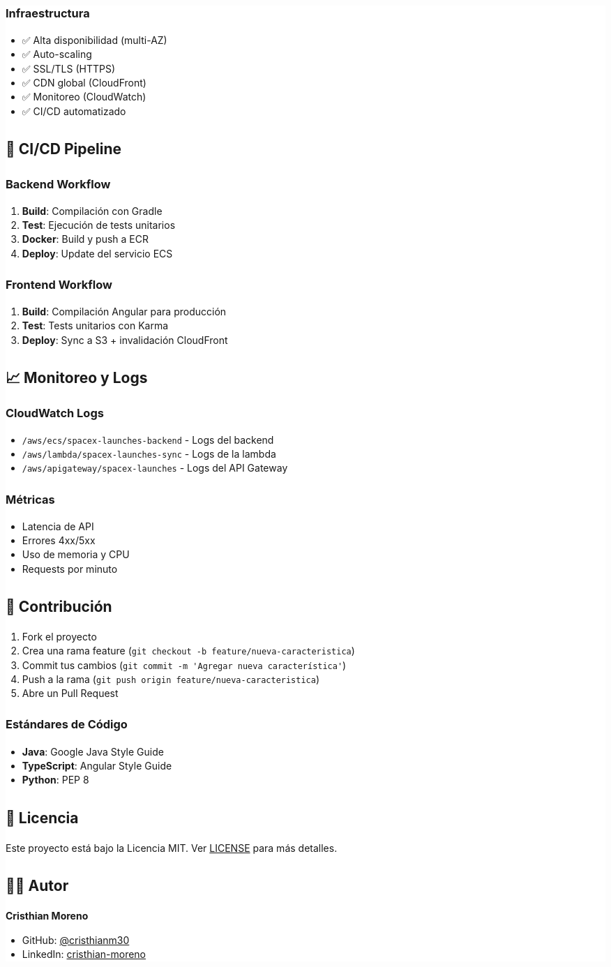 ### Infraestructura
- ✅ Alta disponibilidad (multi-AZ)
- ✅ Auto-scaling
- ✅ SSL/TLS (HTTPS)
- ✅ CDN global (CloudFront)
- ✅ Monitoreo (CloudWatch)
- ✅ CI/CD automatizado

## 🔄 CI/CD Pipeline

### Backend Workflow
1. **Build**: Compilación con Gradle
2. **Test**: Ejecución de tests unitarios
3. **Docker**: Build y push a ECR
4. **Deploy**: Update del servicio ECS

### Frontend Workflow
1. **Build**: Compilación Angular para producción
2. **Test**: Tests unitarios con Karma
3. **Deploy**: Sync a S3 + invalidación CloudFront

## 📈 Monitoreo y Logs

### CloudWatch Logs
- `/aws/ecs/spacex-launches-backend` - Logs del backend
- `/aws/lambda/spacex-launches-sync` - Logs de la lambda
- `/aws/apigateway/spacex-launches` - Logs del API Gateway

### Métricas
- Latencia de API
- Errores 4xx/5xx
- Uso de memoria y CPU
- Requests por minuto

## 🤝 Contribución

1. Fork el proyecto
2. Crea una rama feature (`git checkout -b feature/nueva-caracteristica`)
3. Commit tus cambios (`git commit -m 'Agregar nueva característica'`)
4. Push a la rama (`git push origin feature/nueva-caracteristica`)
5. Abre un Pull Request

### Estándares de Código
- **Java**: Google Java Style Guide
- **TypeScript**: Angular Style Guide
- **Python**: PEP 8

## 📄 Licencia

Este proyecto está bajo la Licencia MIT. Ver [LICENSE](LICENSE) para más detalles.

## 👨‍💻 Autor

**Cristhian Moreno**
- GitHub: [@cristhianm30](https://github.com/cristhianm30)
- LinkedIn: [cristhian-moreno](https://linkedin.com/in/cristhianm30)
